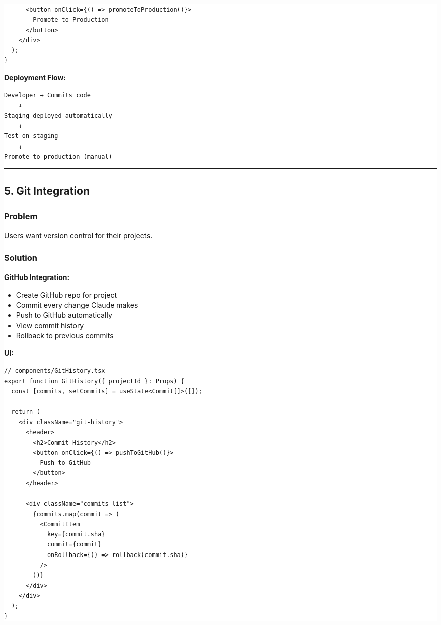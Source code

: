 ```tsx
      <button onClick={() => promoteToProduction()}>
        Promote to Production
      </button>
    </div>
  );
}
```

**Deployment Flow:**
```
Developer → Commits code
    ↓
Staging deployed automatically
    ↓
Test on staging
    ↓
Promote to production (manual)
```

---

## 5. Git Integration

### Problem
Users want version control for their projects.

### Solution

**GitHub Integration:**
- Create GitHub repo for project
- Commit every change Claude makes
- Push to GitHub automatically
- View commit history
- Rollback to previous commits

**UI:**
```tsx
// components/GitHistory.tsx
export function GitHistory({ projectId }: Props) {
  const [commits, setCommits] = useState<Commit[]>([]);

  return (
    <div className="git-history">
      <header>
        <h2>Commit History</h2>
        <button onClick={() => pushToGitHub()}>
          Push to GitHub
        </button>
      </header>

      <div className="commits-list">
        {commits.map(commit => (
          <CommitItem
            key={commit.sha}
            commit={commit}
            onRollback={() => rollback(commit.sha)}
          />
        ))}
      </div>
    </div>
  );
}
```

